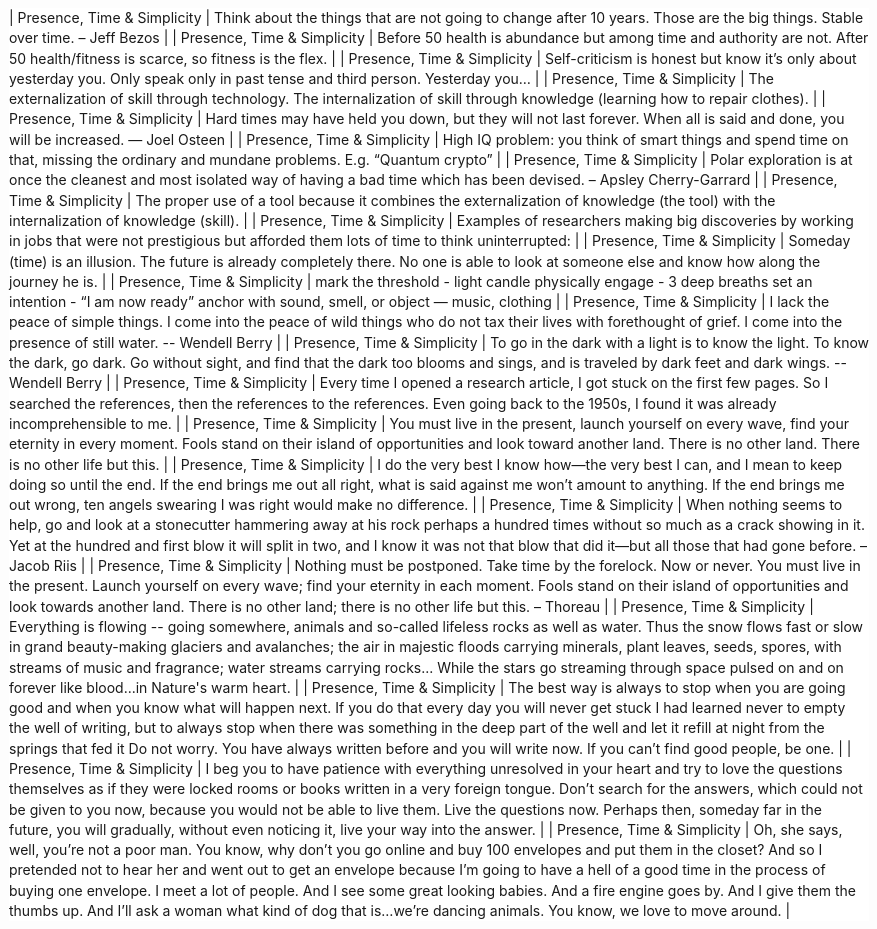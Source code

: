 | Presence, Time & Simplicity | Think about the things that are not going to change after 10 years. Those are the big things. Stable over time. – Jeff Bezos |
| Presence, Time & Simplicity | Before 50 health is abundance but among time and authority are not. After 50 health/fitness is scarce, so fitness is the flex. |
| Presence, Time & Simplicity | Self-criticism is honest but know it’s only about yesterday you. Only speak only in past tense and third person. Yesterday you… |
| Presence, Time & Simplicity | The externalization of skill through technology. The internalization of skill through knowledge (learning how to repair clothes). |
| Presence, Time & Simplicity | Hard times may have held you down, but they will not last forever. When all is said and done, you will be increased. — Joel Osteen |
| Presence, Time & Simplicity | High IQ problem: you think of smart things and spend time on that, missing the ordinary and mundane problems. E.g. “Quantum crypto” |
| Presence, Time & Simplicity | Polar exploration is at once the cleanest and most isolated way of having a bad time which has been devised. – Apsley Cherry-Garrard |
| Presence, Time & Simplicity | The proper use of a tool because it combines the externalization of knowledge (the tool) with the internalization of knowledge (skill). |
| Presence, Time & Simplicity | Examples of researchers making big discoveries by working in jobs that were not prestigious but afforded them lots of time to think uninterrupted: |
| Presence, Time & Simplicity | Someday (time) is an illusion. The future is already completely there. No one is able to look at someone else and know how along the journey he is. |
| Presence, Time & Simplicity | mark the threshold - light candle
physically engage - 3 deep breaths
set an intention - “I am now ready”
anchor with sound, smell, or object — music, clothing |
| Presence, Time & Simplicity | I lack the peace of simple things. I come into the peace of wild things who do not tax their lives with forethought of grief. I come into the presence of still water. -- Wendell Berry |
| Presence, Time & Simplicity | To go in the dark with a light is to know the light. To know the dark, go dark. Go without sight, and find that the dark too blooms and sings, and is traveled by dark feet and dark wings. -- Wendell Berry |
| Presence, Time & Simplicity | Every time I opened a research article, I got stuck on the first few pages. So I searched the references, then the references to the references. Even going back to the 1950s, I found it was already incomprehensible to me. |
| Presence, Time & Simplicity | You must live in the present, launch yourself on every wave, find your eternity in every moment. Fools stand on their island of opportunities and look toward another land. There is no other land. There is no other life but this. |
| Presence, Time & Simplicity | I do the very best I know how—the very best I can, and I mean to keep doing so until the end. If the end brings me out all right, what is said against me won’t amount to anything. If the end brings me out wrong, ten angels swearing I was right would make no difference. |
| Presence, Time & Simplicity | When nothing seems to help, go and look at a stonecutter hammering away at his rock perhaps a hundred times without so much as a crack showing in it. Yet at the hundred and first blow it will split in two, and I know it was not that blow that did it—but all those that had gone before. – Jacob Riis |
| Presence, Time & Simplicity | Nothing must be postponed. Take time by the forelock. Now or never. You must live in the present. Launch yourself on every wave; find your eternity in each moment. Fools stand on their island of opportunities and look towards another land. There is no other land; there is no other life but this. – Thoreau |
| Presence, Time & Simplicity | Everything is flowing -- going somewhere, animals and so-called lifeless rocks as well as water. Thus the snow flows fast or slow in grand beauty-making glaciers and avalanches; the air in majestic floods carrying minerals, plant leaves, seeds, spores, with streams of music and fragrance; water streams carrying rocks... While the stars go streaming through space pulsed on and on forever like blood...in Nature's warm heart. |
| Presence, Time & Simplicity | The best way is always to stop when you are going good and when you know what will happen next.
If you do that every day you will never get stuck
I had learned never to empty the well of writing, but to always stop when there was something in the deep part of the well and let it refill at night from the springs that fed it
Do not worry. You have always written before and you will write now.
If you can’t find good people, be one. |
| Presence, Time & Simplicity | I beg you to have patience with everything unresolved in your heart and try to love the questions themselves as if they were locked rooms or books written in a very foreign tongue. Don’t search for the answers, which could not be given to you now, because you would not be able to live them. Live the questions now. Perhaps then, someday far in the future, you will gradually, without even noticing it, live your way into the answer. |
| Presence, Time & Simplicity | Oh, she says, well, you’re not a poor man. You know, why don’t you go online and buy 100 envelopes and put them in the closet? And so I pretended not to hear her and went out to get an envelope because I’m going to have a hell of a good time in the process of buying one envelope. I meet a lot of people. And I see some great looking babies. And a fire engine goes by. And I give them the thumbs up. And I’ll ask a woman what kind of dog that is…we’re dancing animals. You know, we love to move around. |